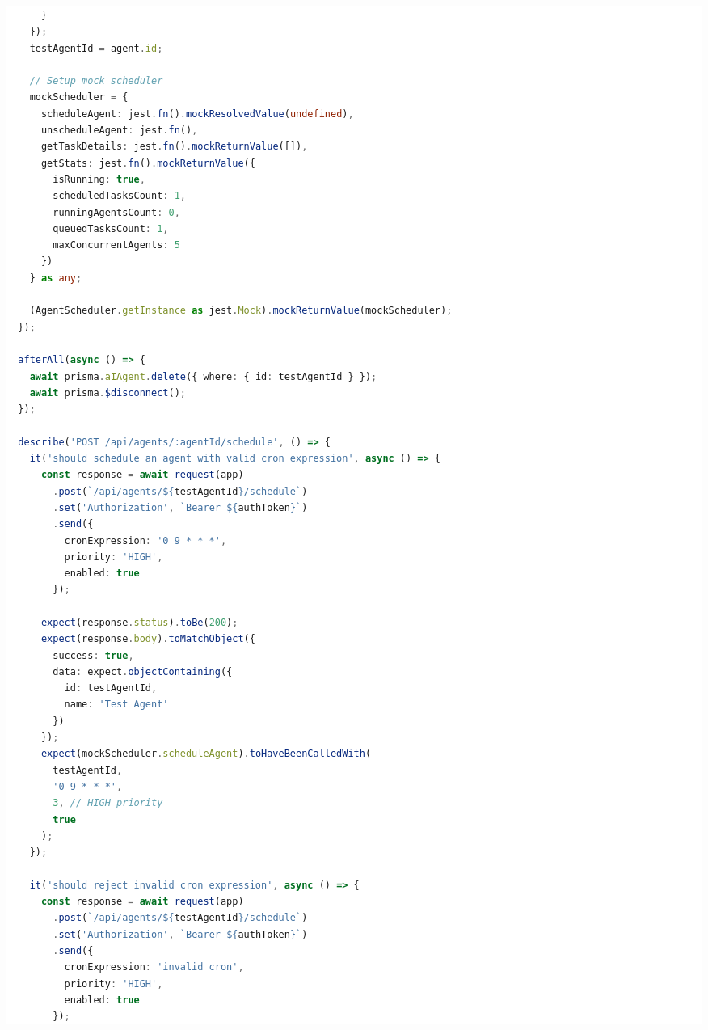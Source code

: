 ```typescript
      }
    });
    testAgentId = agent.id;

    // Setup mock scheduler
    mockScheduler = {
      scheduleAgent: jest.fn().mockResolvedValue(undefined),
      unscheduleAgent: jest.fn(),
      getTaskDetails: jest.fn().mockReturnValue([]),
      getStats: jest.fn().mockReturnValue({
        isRunning: true,
        scheduledTasksCount: 1,
        runningAgentsCount: 0,
        queuedTasksCount: 1,
        maxConcurrentAgents: 5
      })
    } as any;

    (AgentScheduler.getInstance as jest.Mock).mockReturnValue(mockScheduler);
  });

  afterAll(async () => {
    await prisma.aIAgent.delete({ where: { id: testAgentId } });
    await prisma.$disconnect();
  });

  describe('POST /api/agents/:agentId/schedule', () => {
    it('should schedule an agent with valid cron expression', async () => {
      const response = await request(app)
        .post(`/api/agents/${testAgentId}/schedule`)
        .set('Authorization', `Bearer ${authToken}`)
        .send({
          cronExpression: '0 9 * * *',
          priority: 'HIGH',
          enabled: true
        });

      expect(response.status).toBe(200);
      expect(response.body).toMatchObject({
        success: true,
        data: expect.objectContaining({
          id: testAgentId,
          name: 'Test Agent'
        })
      });
      expect(mockScheduler.scheduleAgent).toHaveBeenCalledWith(
        testAgentId,
        '0 9 * * *',
        3, // HIGH priority
        true
      );
    });

    it('should reject invalid cron expression', async () => {
      const response = await request(app)
        .post(`/api/agents/${testAgentId}/schedule`)
        .set('Authorization', `Bearer ${authToken}`)
        .send({
          cronExpression: 'invalid cron',
          priority: 'HIGH',
          enabled: true
        });

```